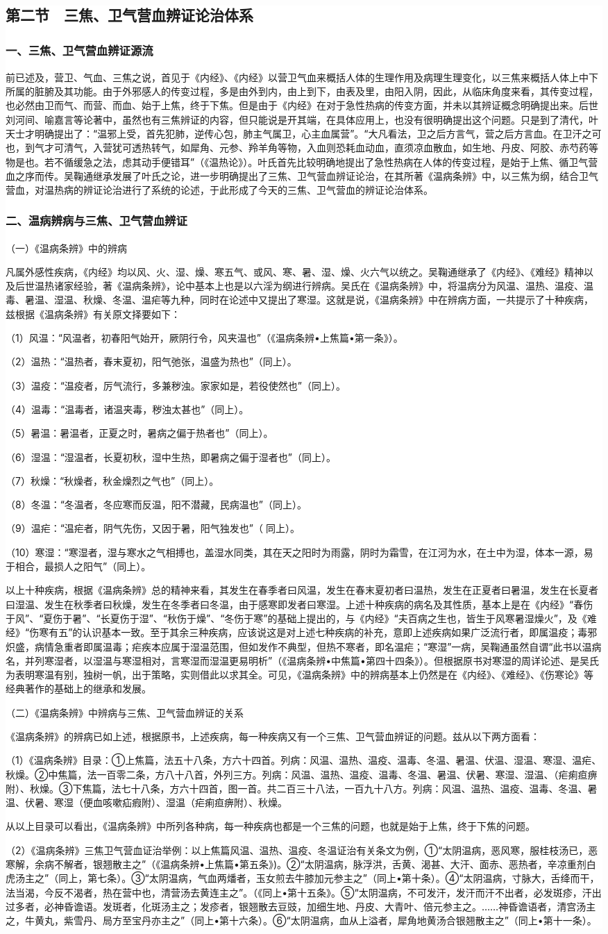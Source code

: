 ## 第二节　三焦、卫气营血辨证论治体系

### 一、三焦、卫气营血辨证源流

前已述及，营卫、气血、三焦之说，首见于《内经》、《内经》以营卫气血来概括人体的生理作用及病理生理变化，以三焦来概括人体上中下所属的脏腑及其功能。由于外邪感人的传变过程，多是由外到内，由上到下，由表及里，由阳入阴，因此，从临床角度来看，其传变过程，也必然由卫而气、而营、而血、始于上焦，终于下焦。但是由于《内经》在对于急性热病的传变方面，并未以其辨证概念明确提出来。后世刘河间、喻嘉言等论著中，虽然也有三焦辨证的内容，但只能说是开其端，在具体应用上，也没有很明确提出这个问题。只是到了清代，叶天士才明确提出了：“温邪上受，首先犯肺，逆传心包，肺主气属卫，心主血属营”。“大凡看法，卫之后方言气，营之后方言血。在卫汗之可也，到气才可清气，入营犹可透热转气，如犀角、元参、羚羊角等物，入血则恐耗血动血，直须凉血散血，如生地、丹皮、阿胶、赤芍药等物是也。若不循缓急之法，虑其动手便错耳”（《温热论》）。叶氏首先比较明确地提出了急性热病在人体的传变过程，是始于上焦、循卫气营血之序而传。吴鞠通继承发展了叶氏之论，进一步明确提出了三焦、卫气营血辨证论治，在其所著《温病条辨》中，以三焦为纲，结合卫气营血，对温热病的辨证论治进行了系统的论述，于此形成了今天的三焦、卫气营血的辨证论治体系。

### 二、温病辨病与三焦、卫气营血辨证

（一）《温病条辨》中的辨病 

凡属外感性疾病，《内经》均以风、火、湿、燥、寒五气、或风、寒、暑、湿、燥、火六气以统之。吴鞠通继承了《内经》、《难经》精神以及后世温热诸家经验，著《温病条辨》，论中基本上也是以六淫为纲进行辨病。吴氏在《温病条辨》中，将温病分为风温、温热、温疫、温毒、暑温、湿温、秋燥、冬温、温疟等九种，同时在论述中又提出了寒湿。这就是说，《温病条辨》中在辨病方面，一共提示了十种疾病，兹根据《温病条辨》有关原文择要如下：

（1）风温：“风温者，初春阳气始开，厥阴行令，风夹温也”（《温病条辨•上焦篇•第一条》）。

（2）温热：“温热者，春末夏初，阳气弛张，温盛为热也”（同上）。

（3）温疫：“温疫者，厉气流行，多兼秽浊。家家如是，若役使然也”（同上）。

（4）温毒：“温毒者，诸温夹毒，秽浊太甚也”（同上）。

（5）暑温：暑温者，正夏之时，暑病之偏于热者也”（同上）。

（6）湿温：“湿温者，长夏初秋，湿中生热，即暑病之偏于湿者也”（同上）。

（7）秋燥：“秋燥者，秋金燥烈之气也”（同上）。

（8）冬温：“冬温者，冬应寒而反温，阳不潜藏，民病温也”（同上）。

（9）温疟：“温疟者，阴气先伤，又因于暑，阳气独发也”（ 同上）。

（10）寒湿：“寒湿者，湿与寒水之气相搏也，盖湿水同类，其在天之阳时为雨露，阴时为霜雪，在江河为水，在土中为湿，体本一源，易于相合，最损人之阳气”（同上）。

以上十种疾病，根据《温病条辨》总的精神来看，其发生在春季者曰风温，发生在春末夏初者曰温热，发生在正夏者曰暑温，发生在长夏者曰湿温、发生在秋季者曰秋燥，发生在冬季者曰冬温，由于感寒即发者曰寒湿。上述十种疾病的病名及其性质，基本上是在《内经》“春伤于风”、“夏伤于暑”、“长夏伤于湿”、“秋伤于燥”、“冬伤于寒”的基础上提出的，与《内经》“夫百病之生也，皆生于风寒暑湿燥火”，及《难经》“伤寒有五”的认识基本一致。至于其余三种疾病，应该说这是对上述七种疾病的补充，意即上述疾病如果广泛流行者，即属温疫；毒邪炽盛，病情急重者即属温毒；疟疾本应属于湿温范围，但如发作不典型，但热不寒者，即名温疟；“寒湿”一病，吴鞠通虽然自谓“此书以温病名，并列寒湿者，以湿温与寒湿相对，言寒湿而湿温更易明析”（《温病条辨•中焦篇•第四十四条》）。但根据原书对寒湿的周详论述、是吴氏为表明寒温有别，独树一帆，出于策略，实则借此以求其全。可见，《温病条辨》中的辨病基本上仍然是在《内经》、《难经》、《伤寒论》等经典著作的基础上的继承和发展。

（二）《温病条辨》中辨病与三焦、卫气营血辨证的关系

《温病条辨》的辨病已如上述，根据原书，上述疾病，每一种疾病又有一个三焦、卫气营血辨证的问题。兹从以下两方面看：

（1）《温病条辨》目录：①上焦篇，法五十八条，方六十四首。列病：风温、温热、温疫、温毒、冬温、暑温、伏温、湿温、寒湿、温疟、秋燥。②中焦篇，法一百零二条，方八十八首，外列三方。列病：风温、温热、温疫、温毒、冬温、暑温、伏暑、寒湿、湿温、（疟痢疸痹附）、秋燥。③下焦篇，法七十八条，方六十四首，图一首。共二百三十八法，一百九十八方。列病：风温、温热、温疫、温毒、冬温、暑温、伏暑、寒湿（便血咳嗽疝瘕附）、湿温（疟痢疸痹附）、秋燥。

从以上目录可以看出，《温病条辨》中所列各种病，每一种疾病也都是一个三焦的问题，也就是始于上焦，终于下焦的问题。

（2）《温病条辨》三焦卫气营血证治举例：以上焦篇风温、温热、温疫、冬温证治有关条文为例，①“太阴温病，恶风寒，服桂枝汤已，恶寒解，余病不解者，银翘散主之”（《温病条辨•上焦篇•第五条》)。②“太阴温病，脉浮洪，舌黄、渴甚、大汗、面赤、恶热者，辛凉重剂白虎汤主之”（同上，第七条）。③“太阴温病，气血两燔者，玉女煎去牛膝加元参主之”（同上•第十条）。④“太阴温病，寸脉大，舌绛而干，法当渴，今反不渴者，热在营中也，清营汤去黄连主之”。（《同上•第十五条》。⑤“太阴温病，不可发汗，发汗而汗不出者，必发斑疹，汗出过多者，必神昏谵语。发斑者，化斑汤主之；发疹者，银翘散去豆豉，加细生地、丹皮、大青叶、倍元参主之。……神昏谵语者，清宫汤主之，牛黄丸，紫雪丹、局方至宝丹亦主之”（同上•第十六条）。⑥“太阴温病，血从上溢者，犀角地黄汤合银翘散主之”（同上•第十一条）。
